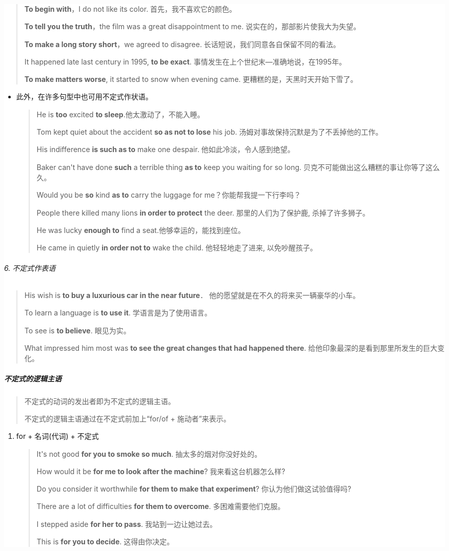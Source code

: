   > **To begin with**，I do not like its color. 首先，我不喜欢它的颜色。
  >
  > **To tell you the truth**，the film was a great disappointment to me. 说实在的，那部影片使我大为失望。
  >
  > **To make a long story short**，we agreed to disagree. 长话短说，我们同意各自保留不同的看法。
  >
  > It happened late last century in 1995, **to be exact**. 事情发生在上个世纪末—准确地说，在1995年。
  >
  > **To make matters worse**, it started to snow when evening came. 更糟糕的是，天黑时天开始下雪了。

- 此外，在许多句型中也可用不定式作状语。

  > He is **too** excited **to sleep**.他太激动了，不能入睡。
  >
  > Tom kept quiet about the accident **so as not to lose** his job. 汤姆对事故保持沉默是为了不丢掉他的工作。
  >
  > His indifference **is such as to** make one despair. 他如此冷淡，令人感到绝望。
  >
  > Baker can't have done **such** a terrible thing **as to** keep you waiting for so long. 贝克不可能做出这么糟糕的事让你等了这么久。
  >
  > Would you be **so** kind **as to** carry the luggage for me？你能帮我提一下行李吗？
  >
  > People there killed many lions **in order to protect** the deer. 那里的人们为了保护鹿, 杀掉了许多狮子。
  >
  > He was lucky **enough to** find a seat.他够幸运的，能找到座位。
  >
  > He came in quietly **in order not to** wake the child. 他轻轻地走了进来, 以免吵醒孩子。

###### 6. 不定式作表语

> His wish is **to buy a luxurious car in the near future**． 他的愿望就是在不久的将来买一辆豪华的小车。
>
> To learn a language is **to use it**. 学语言是为了使用语言。
>
> To see is **to believe**. 眼见为实。
>
> What impressed him most was **to see the great changes that had happened there**. 给他印象最深的是看到那里所发生的巨大变化。

##### 不定式的逻辑主语

> 不定式的动词的发出者即为不定式的逻辑主语。
>
> 不定式的逻辑主语通过在不定式前加上“for/of + 施动者”来表示。

1. for + 名词(代词) + 不定式

   > It's not good **for you to smoke so much**. 抽太多的烟对你没好处的。
   >
   > How would it be **for me to look after the machine**? 我来看这台机器怎么样?
   >
   > Do you consider it worthwhile **for them to make that experiment**? 你认为他们做这试验值得吗?
   >
   > There are a lot of difficulties **for them to overcome**. 多困难需要他们克服。
   >
   > I stepped aside **for her to pass**. 我站到一边让她过去。
   >
   > This is **for you to decide**. 这得由你决定。
